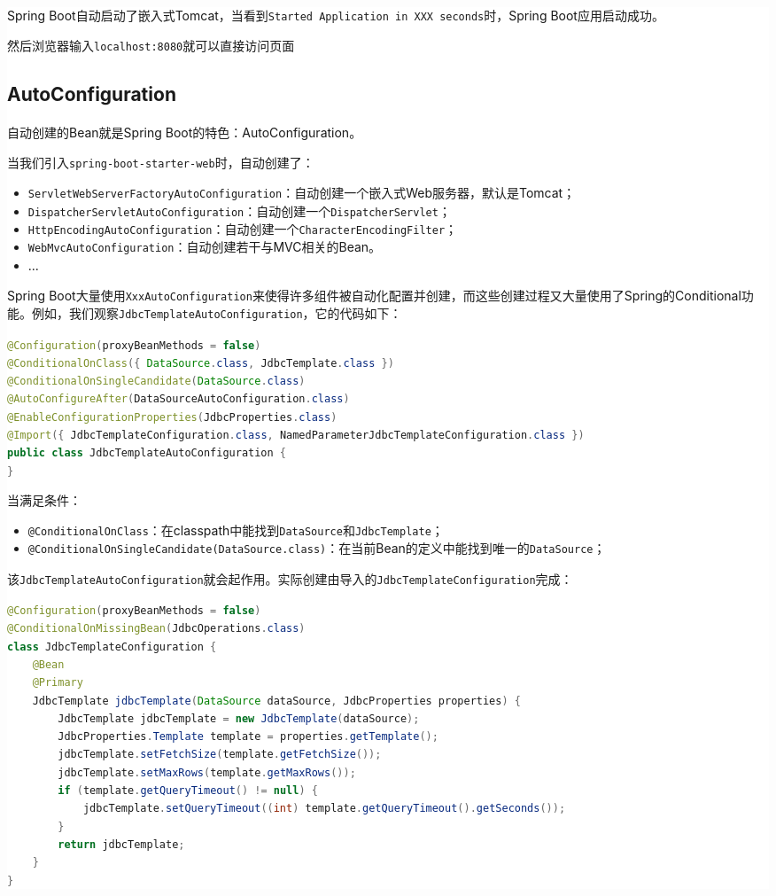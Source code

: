 Spring Boot自动启动了嵌入式Tomcat，当看到`Started Application in XXX seconds`时，Spring Boot应用启动成功。

然后浏览器输入`localhost:8080`就可以直接访问页面



## AutoConfiguration

自动创建的Bean就是Spring Boot的特色：AutoConfiguration。

当我们引入`spring-boot-starter-web`时，自动创建了：

- `ServletWebServerFactoryAutoConfiguration`：自动创建一个嵌入式Web服务器，默认是Tomcat；
- `DispatcherServletAutoConfiguration`：自动创建一个`DispatcherServlet`；
- `HttpEncodingAutoConfiguration`：自动创建一个`CharacterEncodingFilter`；
- `WebMvcAutoConfiguration`：自动创建若干与MVC相关的Bean。
- ...

Spring Boot大量使用`XxxAutoConfiguration`来使得许多组件被自动化配置并创建，而这些创建过程又大量使用了Spring的Conditional功能。例如，我们观察`JdbcTemplateAutoConfiguration`，它的代码如下：

```java
@Configuration(proxyBeanMethods = false)
@ConditionalOnClass({ DataSource.class, JdbcTemplate.class })
@ConditionalOnSingleCandidate(DataSource.class)
@AutoConfigureAfter(DataSourceAutoConfiguration.class)
@EnableConfigurationProperties(JdbcProperties.class)
@Import({ JdbcTemplateConfiguration.class, NamedParameterJdbcTemplateConfiguration.class })
public class JdbcTemplateAutoConfiguration {
}
```

当满足条件：

- `@ConditionalOnClass`：在classpath中能找到`DataSource`和`JdbcTemplate`；
- `@ConditionalOnSingleCandidate(DataSource.class)`：在当前Bean的定义中能找到唯一的`DataSource`；

该`JdbcTemplateAutoConfiguration`就会起作用。实际创建由导入的`JdbcTemplateConfiguration`完成：

```java
@Configuration(proxyBeanMethods = false)
@ConditionalOnMissingBean(JdbcOperations.class)
class JdbcTemplateConfiguration {
    @Bean
    @Primary
    JdbcTemplate jdbcTemplate(DataSource dataSource, JdbcProperties properties) {
        JdbcTemplate jdbcTemplate = new JdbcTemplate(dataSource);
        JdbcProperties.Template template = properties.getTemplate();
        jdbcTemplate.setFetchSize(template.getFetchSize());
        jdbcTemplate.setMaxRows(template.getMaxRows());
        if (template.getQueryTimeout() != null) {
            jdbcTemplate.setQueryTimeout((int) template.getQueryTimeout().getSeconds());
        }
        return jdbcTemplate;
    }
}
```
